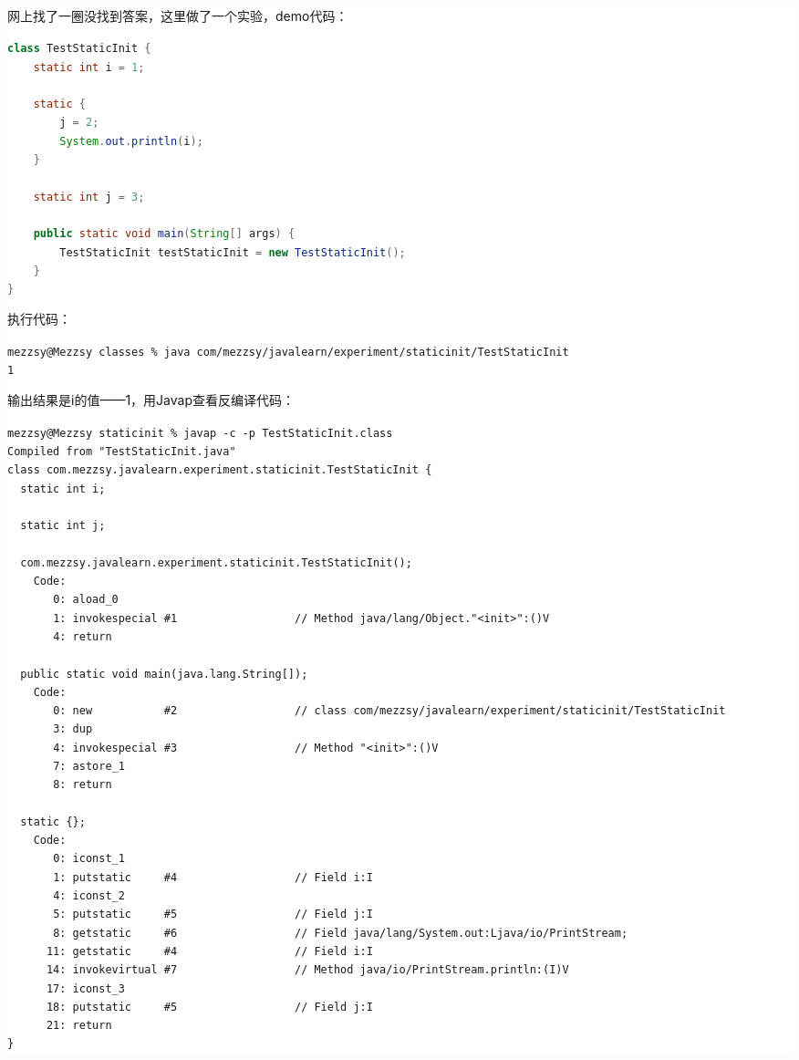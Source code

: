 网上找了一圈没找到答案，这里做了一个实验，demo代码：

```java
class TestStaticInit {
    static int i = 1;

    static {
        j = 2;
        System.out.println(i);
    }

    static int j = 3;

    public static void main(String[] args) {
        TestStaticInit testStaticInit = new TestStaticInit();
    }
}
```

执行代码：

```
mezzsy@Mezzsy classes % java com/mezzsy/javalearn/experiment/staticinit/TestStaticInit
1
```

输出结果是i的值——1，用Javap查看反编译代码：

```
mezzsy@Mezzsy staticinit % javap -c -p TestStaticInit.class
Compiled from "TestStaticInit.java"
class com.mezzsy.javalearn.experiment.staticinit.TestStaticInit {
  static int i;

  static int j;

  com.mezzsy.javalearn.experiment.staticinit.TestStaticInit();
    Code:
       0: aload_0
       1: invokespecial #1                  // Method java/lang/Object."<init>":()V
       4: return

  public static void main(java.lang.String[]);
    Code:
       0: new           #2                  // class com/mezzsy/javalearn/experiment/staticinit/TestStaticInit
       3: dup
       4: invokespecial #3                  // Method "<init>":()V
       7: astore_1
       8: return

  static {};
    Code:
       0: iconst_1
       1: putstatic     #4                  // Field i:I
       4: iconst_2
       5: putstatic     #5                  // Field j:I
       8: getstatic     #6                  // Field java/lang/System.out:Ljava/io/PrintStream;
      11: getstatic     #4                  // Field i:I
      14: invokevirtual #7                  // Method java/io/PrintStream.println:(I)V
      17: iconst_3
      18: putstatic     #5                  // Field j:I
      21: return
}
```
